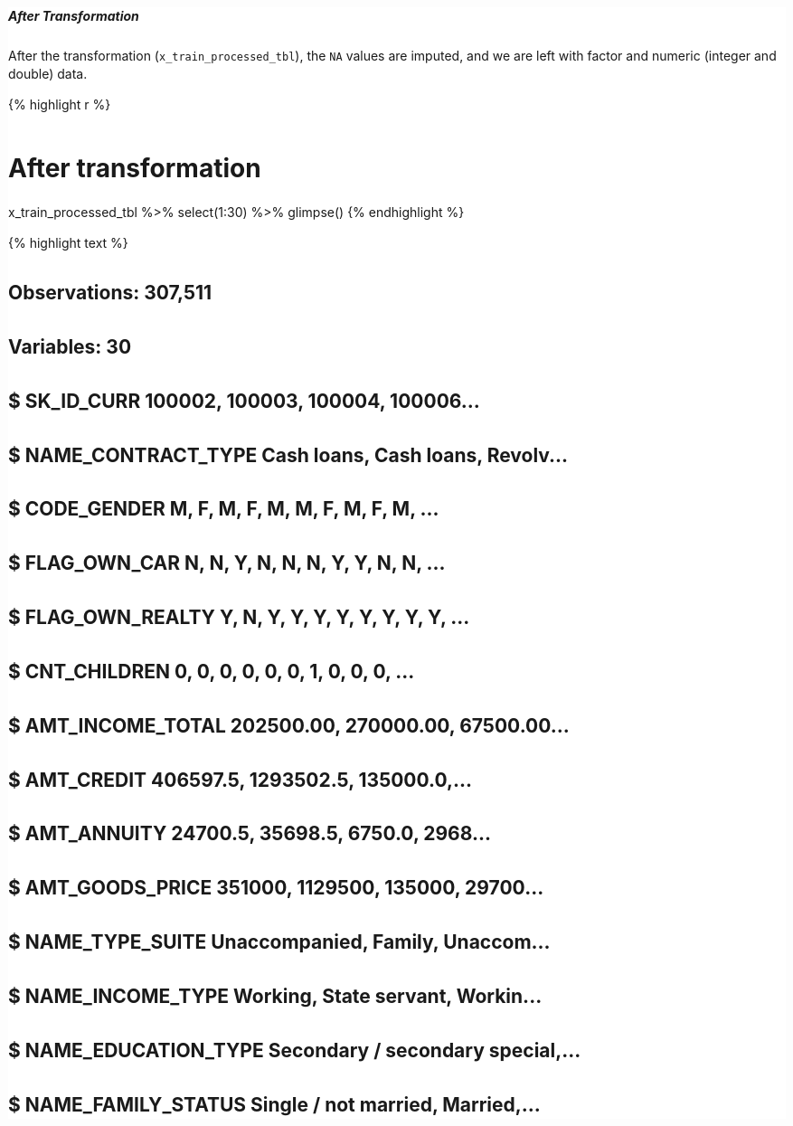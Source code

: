 ##### After Transformation

After the transformation (`x_train_processed_tbl`), the `NA` values are imputed, and we are left with factor and numeric (integer and double) data. 


{% highlight r %}
# After transformation
x_train_processed_tbl %>%
    select(1:30) %>%
    glimpse()
{% endhighlight %}



{% highlight text %}
## Observations: 307,511
## Variables: 30
## $ SK_ID_CURR                 <int> 100002, 100003, 100004, 100006...
## $ NAME_CONTRACT_TYPE         <fct> Cash loans, Cash loans, Revolv...
## $ CODE_GENDER                <fct> M, F, M, F, M, M, F, M, F, M, ...
## $ FLAG_OWN_CAR               <fct> N, N, Y, N, N, N, Y, Y, N, N, ...
## $ FLAG_OWN_REALTY            <fct> Y, N, Y, Y, Y, Y, Y, Y, Y, Y, ...
## $ CNT_CHILDREN               <int> 0, 0, 0, 0, 0, 0, 1, 0, 0, 0, ...
## $ AMT_INCOME_TOTAL           <dbl> 202500.00, 270000.00, 67500.00...
## $ AMT_CREDIT                 <dbl> 406597.5, 1293502.5, 135000.0,...
## $ AMT_ANNUITY                <dbl> 24700.5, 35698.5, 6750.0, 2968...
## $ AMT_GOODS_PRICE            <dbl> 351000, 1129500, 135000, 29700...
## $ NAME_TYPE_SUITE            <fct> Unaccompanied, Family, Unaccom...
## $ NAME_INCOME_TYPE           <fct> Working, State servant, Workin...
## $ NAME_EDUCATION_TYPE        <fct> Secondary / secondary special,...
## $ NAME_FAMILY_STATUS         <fct> Single / not married, Married,...
